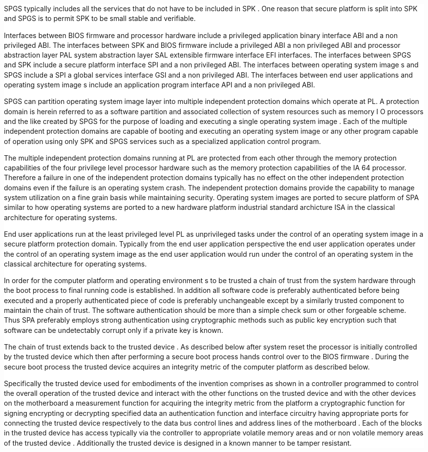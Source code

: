 SPGS typically includes all the services that do not have to be included in SPK . One reason that secure platform is split into SPK and SPGS is to permit SPK to be small stable and verifiable.

Interfaces between BIOS firmware and processor hardware include a privileged application binary interface ABI and a non privileged ABI. The interfaces between SPK and BIOS firmware include a privileged ABI a non privileged ABI and processor abstraction layer PAL system abstraction layer SAL extensible firmware interface EFI interfaces. The interfaces between SPGS and SPK include a secure platform interface SPI and a non privileged ABI. The interfaces between operating system image s and SPGS include a SPI a global services interface GSI and a non privileged ABI. The interfaces between end user applications and operating system image s include an application program interface API and a non privileged ABI.

SPGS can partition operating system image layer into multiple independent protection domains which operate at PL. A protection domain is herein referred to as a software partition and associated collection of system resources such as memory I O processors and the like created by SPGS for the purpose of loading and executing a single operating system image . Each of the multiple independent protection domains are capable of booting and executing an operating system image or any other program capable of operation using only SPK and SPGS services such as a specialized application control program.

The multiple independent protection domains running at PL are protected from each other through the memory protection capabilities of the four privilege level processor hardware such as the memory protection capabilities of the IA 64 processor. Therefore a failure in one of the independent protection domains typically has no effect on the other independent protection domains even if the failure is an operating system crash. The independent protection domains provide the capability to manage system utilization on a fine grain basis while maintaining security. Operating system images are ported to secure platform of SPA similar to how operating systems are ported to a new hardware platform industrial standard archicture ISA in the classical architecture for operating systems.

End user applications run at the least privileged level PL as unprivileged tasks under the control of an operating system image in a secure platform protection domain. Typically from the end user application perspective the end user application operates under the control of an operating system image as the end user application would run under the control of an operating system in the classical architecture for operating systems.

In order for the computer platform and operating environment s to be trusted a chain of trust from the system hardware through the boot process to final running code is established. In addition all software code is preferably authenticated before being executed and a properly authenticated piece of code is preferably unchangeable except by a similarly trusted component to maintain the chain of trust. The software authentication should be more than a simple check sum or other forgeable scheme. Thus SPA preferably employs strong authentication using cryptographic methods such as public key encryption such that software can be undetectably corrupt only if a private key is known.

The chain of trust extends back to the trusted device . As described below after system reset the processor is initially controlled by the trusted device which then after performing a secure boot process hands control over to the BIOS firmware . During the secure boot process the trusted device acquires an integrity metric of the computer platform as described below.

Specifically the trusted device used for embodiments of the invention comprises as shown in a controller programmed to control the overall operation of the trusted device and interact with the other functions on the trusted device and with the other devices on the motherboard a measurement function for acquiring the integrity metric from the platform a cryptographic function for signing encrypting or decrypting specified data an authentication function and interface circuitry having appropriate ports for connecting the trusted device respectively to the data bus control lines and address lines of the motherboard . Each of the blocks in the trusted device has access typically via the controller to appropriate volatile memory areas and or non volatile memory areas of the trusted device . Additionally the trusted device is designed in a known manner to be tamper resistant.

